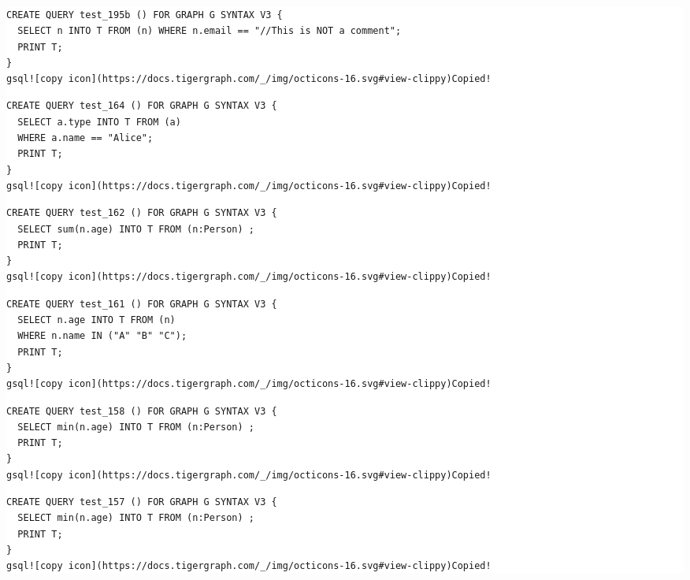 ```
CREATE QUERY test_195b () FOR GRAPH G SYNTAX V3 {
  SELECT n INTO T FROM (n) WHERE n.email == "//This is NOT a comment";
  PRINT T;
}
gsql![copy icon](https://docs.tigergraph.com/_/img/octicons-16.svg#view-clippy)Copied!

```

```
CREATE QUERY test_164 () FOR GRAPH G SYNTAX V3 {
  SELECT a.type INTO T FROM (a)
  WHERE a.name == "Alice";
  PRINT T;
}
gsql![copy icon](https://docs.tigergraph.com/_/img/octicons-16.svg#view-clippy)Copied!

```

```
CREATE QUERY test_162 () FOR GRAPH G SYNTAX V3 {
  SELECT sum(n.age) INTO T FROM (n:Person) ;
  PRINT T;
}
gsql![copy icon](https://docs.tigergraph.com/_/img/octicons-16.svg#view-clippy)Copied!

```

```
CREATE QUERY test_161 () FOR GRAPH G SYNTAX V3 {
  SELECT n.age INTO T FROM (n)
  WHERE n.name IN ("A" "B" "C");
  PRINT T;
}
gsql![copy icon](https://docs.tigergraph.com/_/img/octicons-16.svg#view-clippy)Copied!

```

```
CREATE QUERY test_158 () FOR GRAPH G SYNTAX V3 {
  SELECT min(n.age) INTO T FROM (n:Person) ;
  PRINT T;
}
gsql![copy icon](https://docs.tigergraph.com/_/img/octicons-16.svg#view-clippy)Copied!

```

```
CREATE QUERY test_157 () FOR GRAPH G SYNTAX V3 {
  SELECT min(n.age) INTO T FROM (n:Person) ;
  PRINT T;
}
gsql![copy icon](https://docs.tigergraph.com/_/img/octicons-16.svg#view-clippy)Copied!

```
